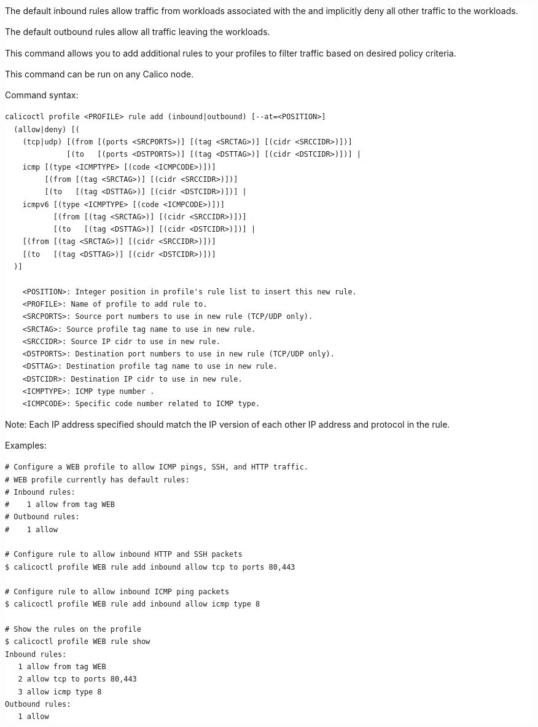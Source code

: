 The default inbound rules allow traffic from workloads associated 
with the <PROFILE> and implicitly deny all other traffic to 
the workloads.

The default outbound rules allow all traffic leaving the workloads. 

This command allows you to add additional rules to your profiles 
to filter traffic based on desired policy criteria.

This command can be run on any Calico node.

Command syntax:

```
calicoctl profile <PROFILE> rule add (inbound|outbound) [--at=<POSITION>]
  (allow|deny) [(
    (tcp|udp) [(from [(ports <SRCPORTS>)] [(tag <SRCTAG>)] [(cidr <SRCCIDR>)])]
              [(to   [(ports <DSTPORTS>)] [(tag <DSTTAG>)] [(cidr <DSTCIDR>)])] |
    icmp [(type <ICMPTYPE> [(code <ICMPCODE>)])]
         [(from [(tag <SRCTAG>)] [(cidr <SRCCIDR>)])]
         [(to   [(tag <DSTTAG>)] [(cidr <DSTCIDR>)])] |
    icmpv6 [(type <ICMPTYPE> [(code <ICMPCODE>)])]
           [(from [(tag <SRCTAG>)] [(cidr <SRCCIDR>)])]
           [(to   [(tag <DSTTAG>)] [(cidr <DSTCIDR>)])] |
    [(from [(tag <SRCTAG>)] [(cidr <SRCCIDR>)])]
    [(to   [(tag <DSTTAG>)] [(cidr <DSTCIDR>)])]
  )]

    <POSITION>: Integer position in profile's rule list to insert this new rule.
    <PROFILE>: Name of profile to add rule to.
    <SRCPORTS>: Source port numbers to use in new rule (TCP/UDP only).
    <SRCTAG>: Source profile tag name to use in new rule.
    <SRCCIDR>: Source IP cidr to use in new rule.
    <DSTPORTS>: Destination port numbers to use in new rule (TCP/UDP only).
    <DSTTAG>: Destination profile tag name to use in new rule.
    <DSTCIDR>: Destination IP cidr to use in new rule.
    <ICMPTYPE>: ICMP type number .
    <ICMPCODE>: Specific code number related to ICMP type.
```

Note: Each IP address specified should match the IP version of each other IP 
address and protocol in the rule.

Examples:

```
# Configure a WEB profile to allow ICMP pings, SSH, and HTTP traffic.
# WEB profile currently has default rules:
# Inbound rules:
#    1 allow from tag WEB
# Outbound rules:
#    1 allow

# Configure rule to allow inbound HTTP and SSH packets
$ calicoctl profile WEB rule add inbound allow tcp to ports 80,443

# Configure rule to allow inbound ICMP ping packets
$ calicoctl profile WEB rule add inbound allow icmp type 8

# Show the rules on the profile
$ calicoctl profile WEB rule show
Inbound rules:
   1 allow from tag WEB
   2 allow tcp to ports 80,443
   3 allow icmp type 8
Outbound rules:
   1 allow
```
